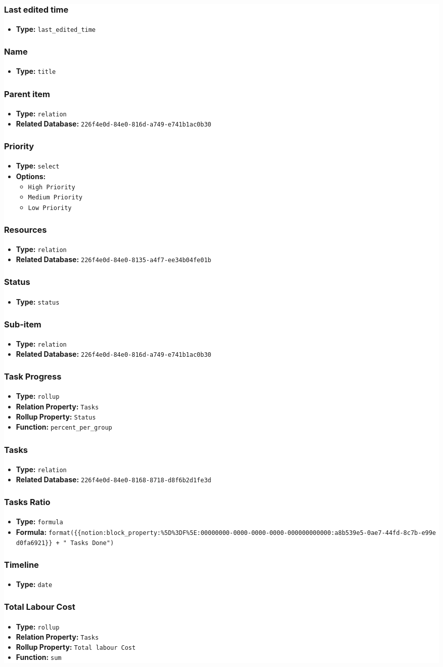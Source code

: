 ### Last edited time
- **Type:** `last_edited_time`

### Name
- **Type:** `title`

### Parent item
- **Type:** `relation`
- **Related Database:** `226f4e0d-84e0-816d-a749-e741b1ac0b30`

### Priority
- **Type:** `select`
- **Options:**
  - `High Priority`
  - `Medium Priority`
  - `Low Priority`

### Resources
- **Type:** `relation`
- **Related Database:** `226f4e0d-84e0-8135-a4f7-ee34b04fe01b`

### Status
- **Type:** `status`

### Sub-item
- **Type:** `relation`
- **Related Database:** `226f4e0d-84e0-816d-a749-e741b1ac0b30`

### Task Progress
- **Type:** `rollup`
- **Relation Property:** `Tasks`
- **Rollup Property:** `Status`
- **Function:** `percent_per_group`

### Tasks
- **Type:** `relation`
- **Related Database:** `226f4e0d-84e0-8168-8718-d8f6b2d1fe3d`

### Tasks Ratio
- **Type:** `formula`
- **Formula:** `format({{notion:block_property:%5D%3DF%5E:00000000-0000-0000-0000-000000000000:a8b539e5-0ae7-44fd-8c7b-e99ed0fa6921}} + " Tasks Done")`

### Timeline
- **Type:** `date`

### Total Labour Cost
- **Type:** `rollup`
- **Relation Property:** `Tasks`
- **Rollup Property:** `Total labour Cost`
- **Function:** `sum`
